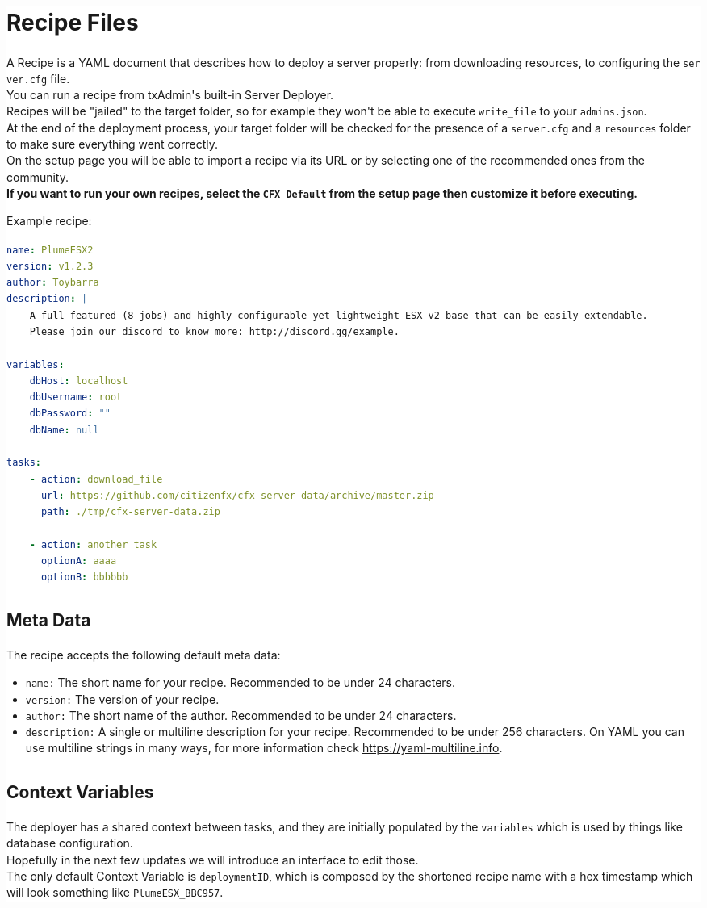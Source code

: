 # Recipe Files
A Recipe is a YAML document that describes how to deploy a server properly: from downloading resources, to configuring the `server.cfg` file.  
You can run a recipe from txAdmin's built-in Server Deployer.  
Recipes will be "jailed" to the target folder, so for example they won't be able to execute `write_file` to your `admins.json`.  
At the end of the deployment process, your target folder will be checked for the presence of a `server.cfg` and a `resources` folder to make sure everything went correctly.  
On the setup page you will be able to import a recipe via its URL or by selecting one of the recommended ones from the community.  
**If you want to run your own recipes, select the `CFX Default` from the setup page then customize it before executing.**  
  
Example recipe:
```yaml
name: PlumeESX2
version: v1.2.3
author: Toybarra
description: |-
    A full featured (8 jobs) and highly configurable yet lightweight ESX v2 base that can be easily extendable. 
    Please join our discord to know more: http://discord.gg/example.

variables:
    dbHost: localhost
    dbUsername: root
    dbPassword: ""
    dbName: null

tasks: 
    - action: download_file
      url: https://github.com/citizenfx/cfx-server-data/archive/master.zip
      path: ./tmp/cfx-server-data.zip

    - action: another_task
      optionA: aaaa
      optionB: bbbbbb
```


## Meta Data
The recipe accepts the following default meta data:
- `name:` The short name for your recipe. Recommended to be under 24 characters.
- `version:` The version of your recipe.
- `author:` The short name of the author. Recommended to be under 24 characters.
- `description:` A single or multiline description for your recipe. Recommended to be under 256 characters. On YAML you can use multiline strings in many ways, for more information check https://yaml-multiline.info.


## Context Variables
The deployer has a shared context between tasks, and they are initially populated by the `variables` which is used by things like database configuration.  
Hopefully in the next few updates we will introduce an interface to edit those.  
The only default Context Variable is `deploymentID`, which is composed by the shortened recipe name with a hex timestamp which will look something like `PlumeESX_BBC957`.

